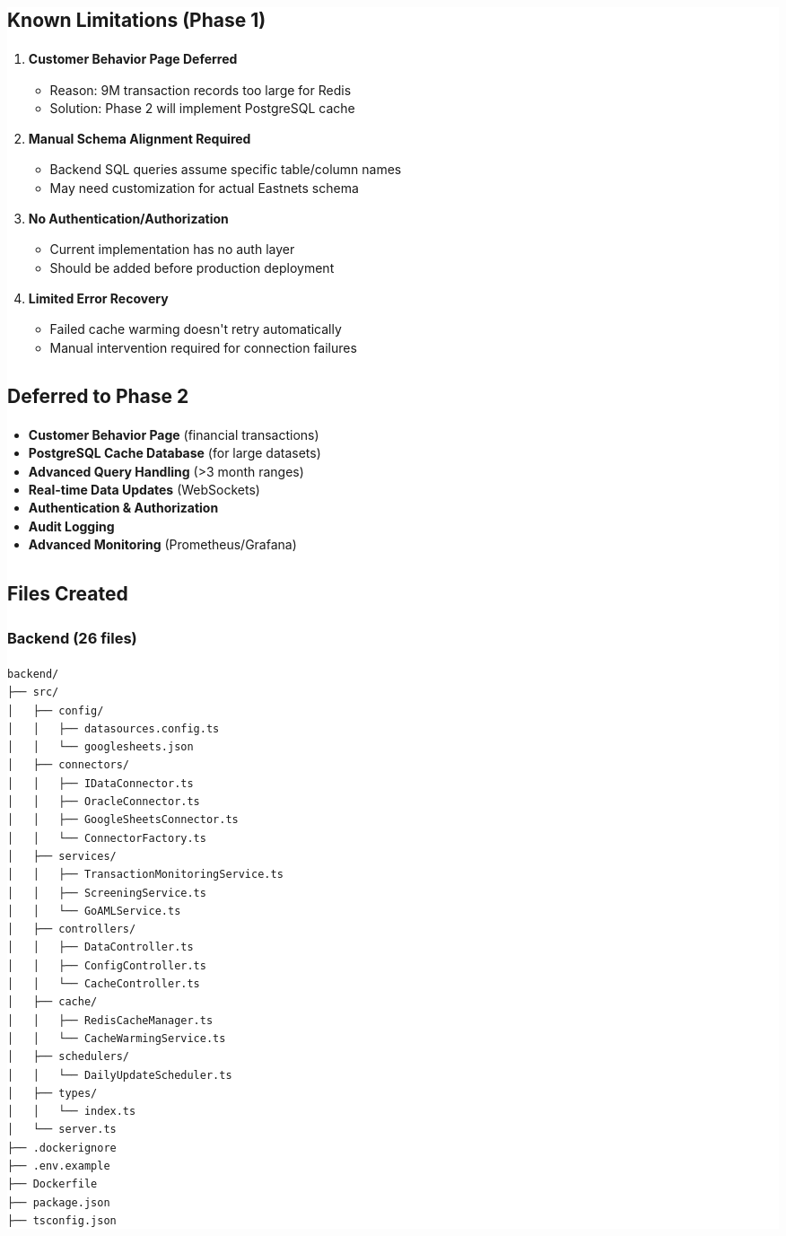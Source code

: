 ## Known Limitations (Phase 1)

1. **Customer Behavior Page Deferred**
   - Reason: 9M transaction records too large for Redis
   - Solution: Phase 2 will implement PostgreSQL cache

2. **Manual Schema Alignment Required**
   - Backend SQL queries assume specific table/column names
   - May need customization for actual Eastnets schema

3. **No Authentication/Authorization**
   - Current implementation has no auth layer
   - Should be added before production deployment

4. **Limited Error Recovery**
   - Failed cache warming doesn't retry automatically
   - Manual intervention required for connection failures

## Deferred to Phase 2

- **Customer Behavior Page** (financial transactions)
- **PostgreSQL Cache Database** (for large datasets)
- **Advanced Query Handling** (>3 month ranges)
- **Real-time Data Updates** (WebSockets)
- **Authentication & Authorization**
- **Audit Logging**
- **Advanced Monitoring** (Prometheus/Grafana)

## Files Created

### Backend (26 files)
```
backend/
├── src/
│   ├── config/
│   │   ├── datasources.config.ts
│   │   └── googlesheets.json
│   ├── connectors/
│   │   ├── IDataConnector.ts
│   │   ├── OracleConnector.ts
│   │   ├── GoogleSheetsConnector.ts
│   │   └── ConnectorFactory.ts
│   ├── services/
│   │   ├── TransactionMonitoringService.ts
│   │   ├── ScreeningService.ts
│   │   └── GoAMLService.ts
│   ├── controllers/
│   │   ├── DataController.ts
│   │   ├── ConfigController.ts
│   │   └── CacheController.ts
│   ├── cache/
│   │   ├── RedisCacheManager.ts
│   │   └── CacheWarmingService.ts
│   ├── schedulers/
│   │   └── DailyUpdateScheduler.ts
│   ├── types/
│   │   └── index.ts
│   └── server.ts
├── .dockerignore
├── .env.example
├── Dockerfile
├── package.json
├── tsconfig.json
```